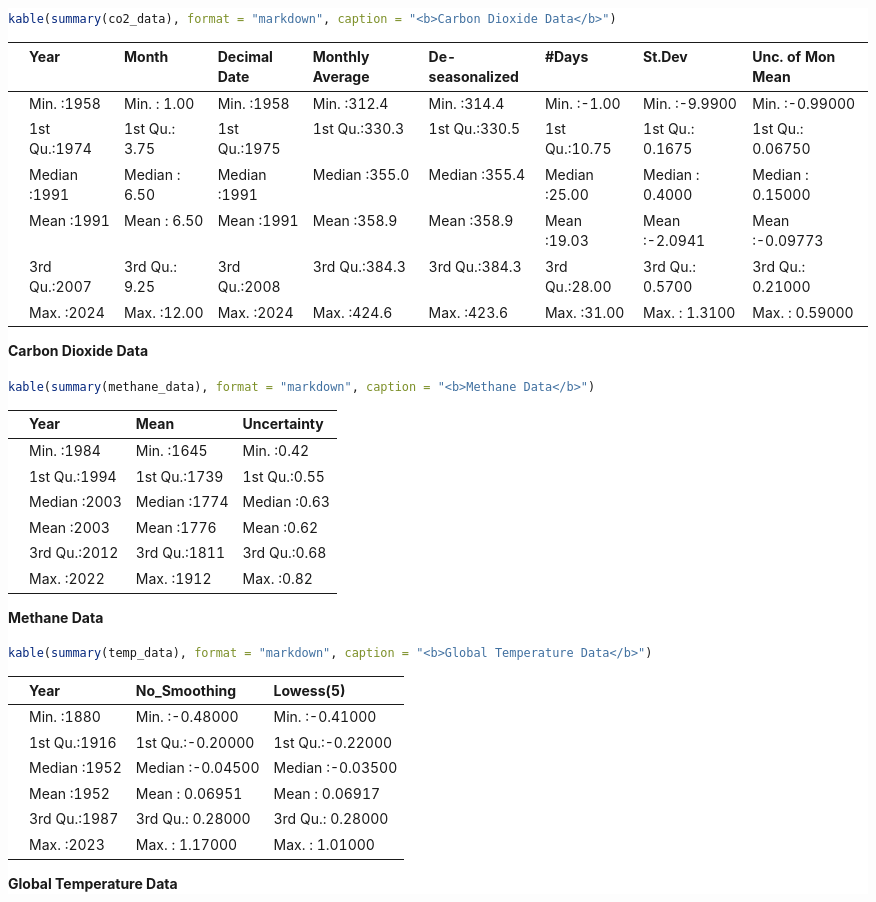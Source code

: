 ``` r
kable(summary(co2_data), format = "markdown", caption = "<b>Carbon Dioxide Data</b>")
```

|     | Year         | Month         | Decimal Date | Monthly Average | De-seasonalized | \#Days        | St.Dev          | Unc. of Mon Mean |
|:----|:-------------|:--------------|:-------------|:----------------|:----------------|:--------------|:----------------|:-----------------|
|     | Min. :1958   | Min. : 1.00   | Min. :1958   | Min. :312.4     | Min. :314.4     | Min. :-1.00   | Min. :-9.9900   | Min. :-0.99000   |
|     | 1st Qu.:1974 | 1st Qu.: 3.75 | 1st Qu.:1975 | 1st Qu.:330.3   | 1st Qu.:330.5   | 1st Qu.:10.75 | 1st Qu.: 0.1675 | 1st Qu.: 0.06750 |
|     | Median :1991 | Median : 6.50 | Median :1991 | Median :355.0   | Median :355.4   | Median :25.00 | Median : 0.4000 | Median : 0.15000 |
|     | Mean :1991   | Mean : 6.50   | Mean :1991   | Mean :358.9     | Mean :358.9     | Mean :19.03   | Mean :-2.0941   | Mean :-0.09773   |
|     | 3rd Qu.:2007 | 3rd Qu.: 9.25 | 3rd Qu.:2008 | 3rd Qu.:384.3   | 3rd Qu.:384.3   | 3rd Qu.:28.00 | 3rd Qu.: 0.5700 | 3rd Qu.: 0.21000 |
|     | Max. :2024   | Max. :12.00   | Max. :2024   | Max. :424.6     | Max. :423.6     | Max. :31.00   | Max. : 1.3100   | Max. : 0.59000   |

<b>Carbon Dioxide Data</b>

``` r
kable(summary(methane_data), format = "markdown", caption = "<b>Methane Data</b>")
```

|     | Year         | Mean         | Uncertainty  |
|:----|:-------------|:-------------|:-------------|
|     | Min. :1984   | Min. :1645   | Min. :0.42   |
|     | 1st Qu.:1994 | 1st Qu.:1739 | 1st Qu.:0.55 |
|     | Median :2003 | Median :1774 | Median :0.63 |
|     | Mean :2003   | Mean :1776   | Mean :0.62   |
|     | 3rd Qu.:2012 | 3rd Qu.:1811 | 3rd Qu.:0.68 |
|     | Max. :2022   | Max. :1912   | Max. :0.82   |

<b>Methane Data</b>

``` r
kable(summary(temp_data), format = "markdown", caption = "<b>Global Temperature Data</b>")
```

|     | Year         | No_Smoothing     | Lowess(5)        |
|:----|:-------------|:-----------------|:-----------------|
|     | Min. :1880   | Min. :-0.48000   | Min. :-0.41000   |
|     | 1st Qu.:1916 | 1st Qu.:-0.20000 | 1st Qu.:-0.22000 |
|     | Median :1952 | Median :-0.04500 | Median :-0.03500 |
|     | Mean :1952   | Mean : 0.06951   | Mean : 0.06917   |
|     | 3rd Qu.:1987 | 3rd Qu.: 0.28000 | 3rd Qu.: 0.28000 |
|     | Max. :2023   | Max. : 1.17000   | Max. : 1.01000   |

<b>Global Temperature Data</b>
